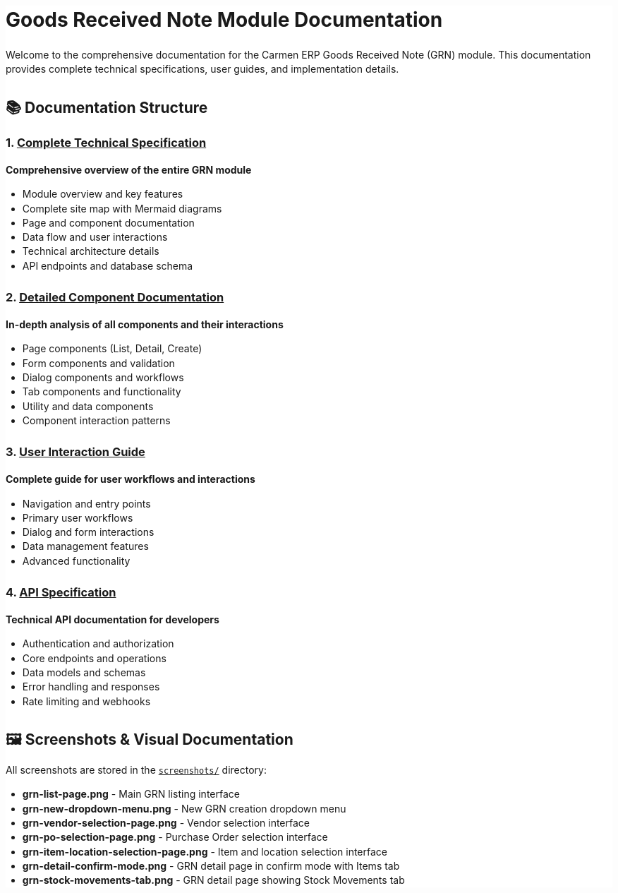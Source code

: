 # Goods Received Note Module Documentation

Welcome to the comprehensive documentation for the Carmen ERP Goods Received Note (GRN) module. This documentation provides complete technical specifications, user guides, and implementation details.

## 📚 Documentation Structure

### 1. [Complete Technical Specification](./goods-received-note-complete-specification.md)
**Comprehensive overview of the entire GRN module**
- Module overview and key features
- Complete site map with Mermaid diagrams
- Page and component documentation
- Data flow and user interactions
- Technical architecture details
- API endpoints and database schema

### 2. [Detailed Component Documentation](./components-detailed-documentation.md)
**In-depth analysis of all components and their interactions**
- Page components (List, Detail, Create)
- Form components and validation
- Dialog components and workflows
- Tab components and functionality
- Utility and data components
- Component interaction patterns

### 3. [User Interaction Guide](./user-interaction-guide.md)
**Complete guide for user workflows and interactions**
- Navigation and entry points
- Primary user workflows
- Dialog and form interactions
- Data management features
- Advanced functionality

### 4. [API Specification](./api-specification.md)
**Technical API documentation for developers**
- Authentication and authorization
- Core endpoints and operations
- Data models and schemas
- Error handling and responses
- Rate limiting and webhooks

## 🖼️ Screenshots & Visual Documentation

All screenshots are stored in the [`screenshots/`](./screenshots/) directory:

- **grn-list-page.png** - Main GRN listing interface
- **grn-new-dropdown-menu.png** - New GRN creation dropdown menu
- **grn-vendor-selection-page.png** - Vendor selection interface
- **grn-po-selection-page.png** - Purchase Order selection interface
- **grn-item-location-selection-page.png** - Item and location selection interface
- **grn-detail-confirm-mode.png** - GRN detail page in confirm mode with Items tab
- **grn-stock-movements-tab.png** - GRN detail page showing Stock Movements tab
